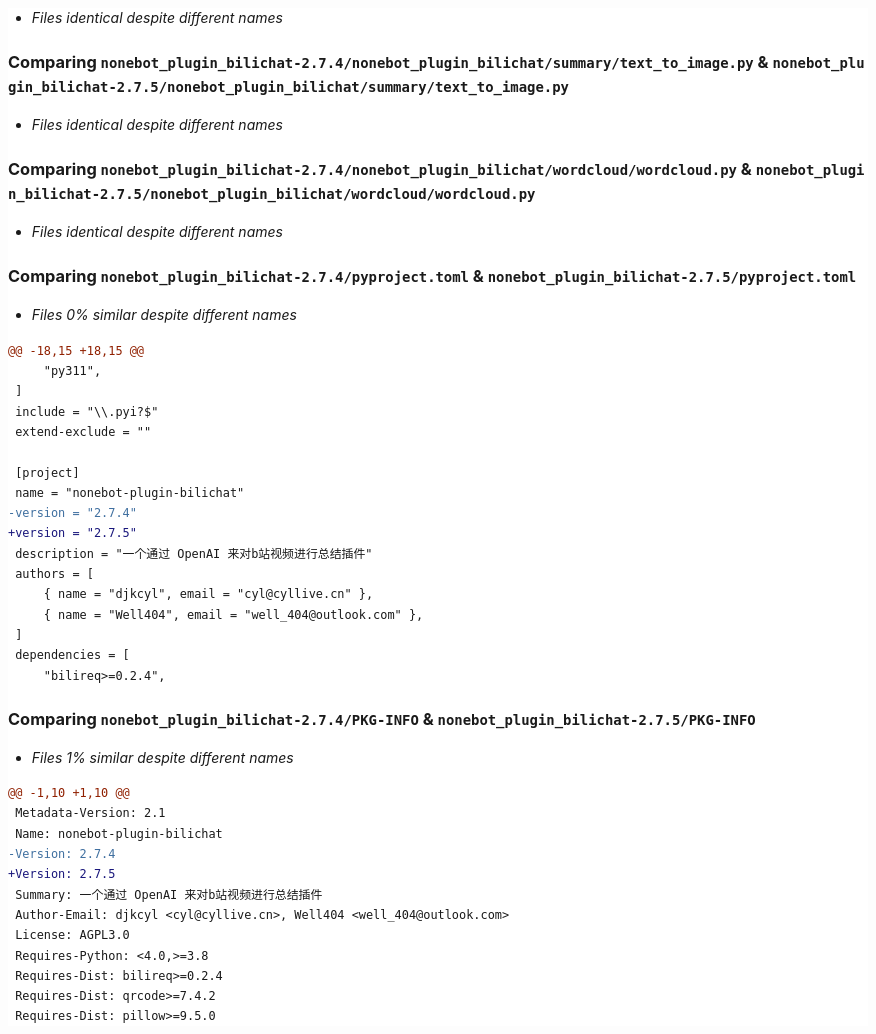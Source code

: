  * *Files identical despite different names*

### Comparing `nonebot_plugin_bilichat-2.7.4/nonebot_plugin_bilichat/summary/text_to_image.py` & `nonebot_plugin_bilichat-2.7.5/nonebot_plugin_bilichat/summary/text_to_image.py`

 * *Files identical despite different names*

### Comparing `nonebot_plugin_bilichat-2.7.4/nonebot_plugin_bilichat/wordcloud/wordcloud.py` & `nonebot_plugin_bilichat-2.7.5/nonebot_plugin_bilichat/wordcloud/wordcloud.py`

 * *Files identical despite different names*

### Comparing `nonebot_plugin_bilichat-2.7.4/pyproject.toml` & `nonebot_plugin_bilichat-2.7.5/pyproject.toml`

 * *Files 0% similar despite different names*

```diff
@@ -18,15 +18,15 @@
     "py311",
 ]
 include = "\\.pyi?$"
 extend-exclude = ""
 
 [project]
 name = "nonebot-plugin-bilichat"
-version = "2.7.4"
+version = "2.7.5"
 description = "一个通过 OpenAI 来对b站视频进行总结插件"
 authors = [
     { name = "djkcyl", email = "cyl@cyllive.cn" },
     { name = "Well404", email = "well_404@outlook.com" },
 ]
 dependencies = [
     "bilireq>=0.2.4",
```

### Comparing `nonebot_plugin_bilichat-2.7.4/PKG-INFO` & `nonebot_plugin_bilichat-2.7.5/PKG-INFO`

 * *Files 1% similar despite different names*

```diff
@@ -1,10 +1,10 @@
 Metadata-Version: 2.1
 Name: nonebot-plugin-bilichat
-Version: 2.7.4
+Version: 2.7.5
 Summary: 一个通过 OpenAI 来对b站视频进行总结插件
 Author-Email: djkcyl <cyl@cyllive.cn>, Well404 <well_404@outlook.com>
 License: AGPL3.0
 Requires-Python: <4.0,>=3.8
 Requires-Dist: bilireq>=0.2.4
 Requires-Dist: qrcode>=7.4.2
 Requires-Dist: pillow>=9.5.0
```
